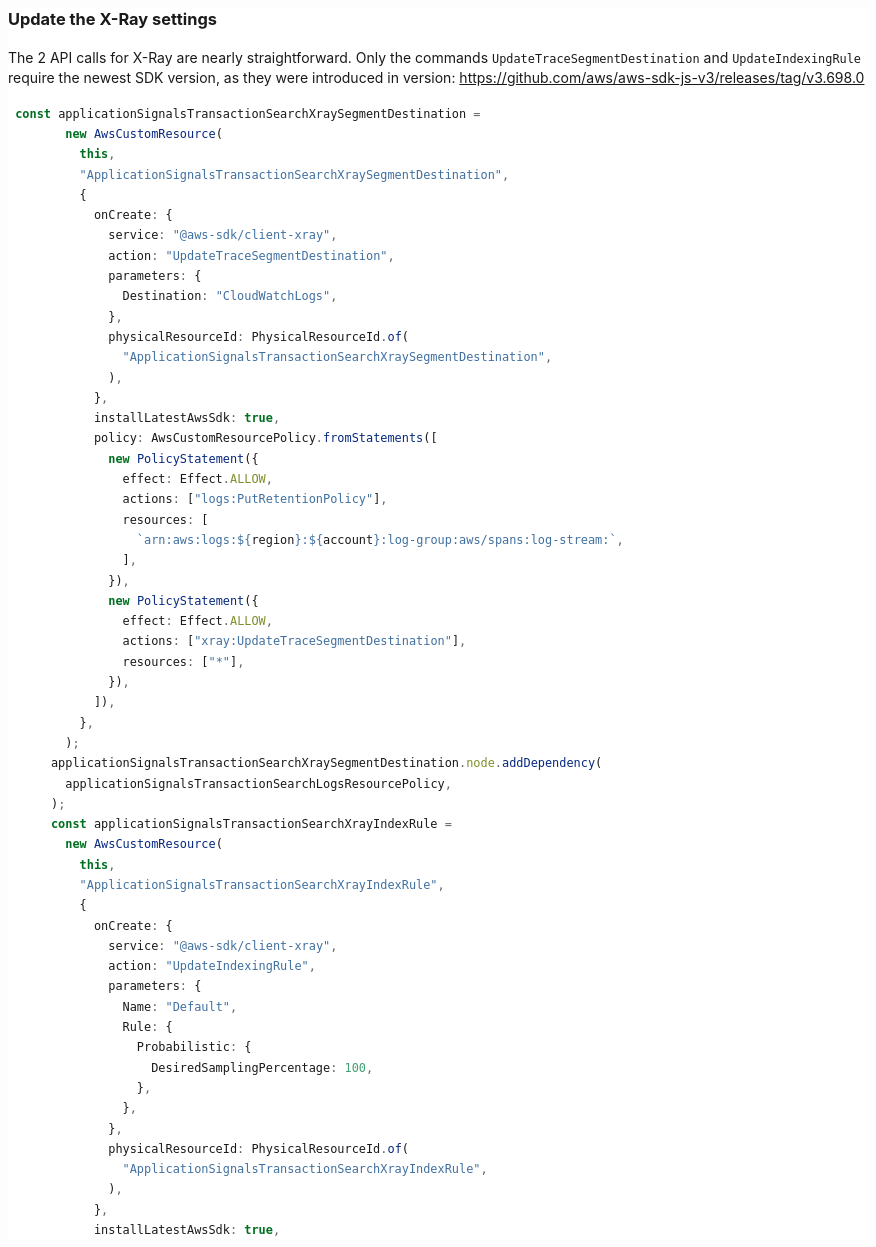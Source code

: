 ### Update the X-Ray settings

The 2 API calls for X-Ray are nearly straightforward. Only the commands `UpdateTraceSegmentDestination` and `UpdateIndexingRule` require the newest SDK version, as they were introduced in version: https://github.com/aws/aws-sdk-js-v3/releases/tag/v3.698.0


```typescript
 const applicationSignalsTransactionSearchXraySegmentDestination =
        new AwsCustomResource(
          this,
          "ApplicationSignalsTransactionSearchXraySegmentDestination",
          {
            onCreate: {
              service: "@aws-sdk/client-xray",
              action: "UpdateTraceSegmentDestination",
              parameters: {
                Destination: "CloudWatchLogs",
              },
              physicalResourceId: PhysicalResourceId.of(
                "ApplicationSignalsTransactionSearchXraySegmentDestination",
              ),
            },
            installLatestAwsSdk: true,
            policy: AwsCustomResourcePolicy.fromStatements([
              new PolicyStatement({
                effect: Effect.ALLOW,
                actions: ["logs:PutRetentionPolicy"],
                resources: [
                  `arn:aws:logs:${region}:${account}:log-group:aws/spans:log-stream:`,
                ],
              }),
              new PolicyStatement({
                effect: Effect.ALLOW,
                actions: ["xray:UpdateTraceSegmentDestination"],
                resources: ["*"],
              }),
            ]),
          },
        );
      applicationSignalsTransactionSearchXraySegmentDestination.node.addDependency(
        applicationSignalsTransactionSearchLogsResourcePolicy,
      );
      const applicationSignalsTransactionSearchXrayIndexRule =
        new AwsCustomResource(
          this,
          "ApplicationSignalsTransactionSearchXrayIndexRule",
          {
            onCreate: {
              service: "@aws-sdk/client-xray",
              action: "UpdateIndexingRule",
              parameters: {
                Name: "Default",
                Rule: {
                  Probabilistic: {
                    DesiredSamplingPercentage: 100,
                  },
                },
              },
              physicalResourceId: PhysicalResourceId.of(
                "ApplicationSignalsTransactionSearchXrayIndexRule",
              ),
            },
            installLatestAwsSdk: true,
```